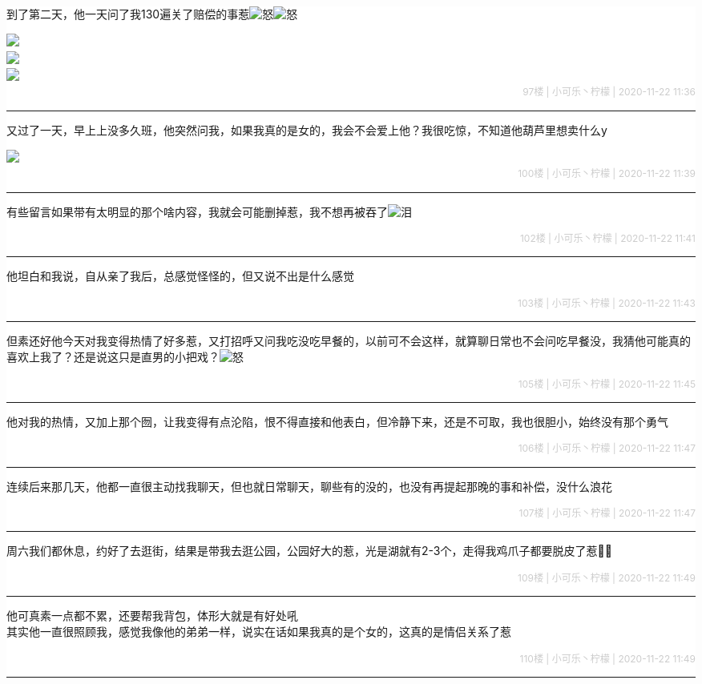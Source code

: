 到了第二天，他一天问了我130遍关了赔偿的事惹<img src="images/image_emoticon6.png" alt="怒" title="怒" /><img src="images/image_emoticon6.png" alt="怒" title="怒" />
<div><img src="images/9.jpg" /></div>

<div><img src="images/10.jpg" /></div>

<div><img src="images/11.jpg" /></div>

<div align="right" style="font-size:12px;color:#CCC;">            97楼 | 小可乐丶柠檬 | 2020-11-22 11:36</div>
<hr />

又过了一天，早上上没多久班，他突然问我，如果我真的是女的，我会不会爱上他？我很吃惊，不知道他葫芦里想卖什么y
<div><img src="images/12.jpg" /></div>

<div align="right" style="font-size:12px;color:#CCC;">            100楼 | 小可乐丶柠檬 | 2020-11-22 11:39</div>
<hr />

有些留言如果带有太明显的那个啥内容，我就会可能删掉惹，我不想再被吞了<img src="images/image_emoticon9.png" alt="泪" title="泪" />
<div align="right" style="font-size:12px;color:#CCC;">            102楼 | 小可乐丶柠檬 | 2020-11-22 11:41</div>
<hr />

他坦白和我说，自从亲了我后，总感觉怪怪的，但又说不出是什么感觉
<div align="right" style="font-size:12px;color:#CCC;">            103楼 | 小可乐丶柠檬 | 2020-11-22 11:43</div>
<hr />

但素还好他今天对我变得热情了好多惹，又打招呼又问我吃没吃早餐的，以前可不会这样，就算聊日常也不会问吃早餐没，我猜他可能真的喜欢上我了？还是说这只是直男的小把戏？<img src="images/image_emoticon6.png" alt="怒" title="怒" />
<div align="right" style="font-size:12px;color:#CCC;">            105楼 | 小可乐丶柠檬 | 2020-11-22 11:45</div>
<hr />

他对我的热情，又加上那个囫，让我变得有点沦陷，恨不得直接和他表白，但冷静下来，还是不可取，我也很胆小，始终没有那个勇气
<div align="right" style="font-size:12px;color:#CCC;">            106楼 | 小可乐丶柠檬 | 2020-11-22 11:47</div>
<hr />

连续后来那几天，他都一直很主动找我聊天，但也就日常聊天，聊些有的没的，也没有再提起那晚的事和补偿，没什么浪花
<div align="right" style="font-size:12px;color:#CCC;">            107楼 | 小可乐丶柠檬 | 2020-11-22 11:47</div>
<hr />

周六我们都休息，约好了去逛街，结果是带我去逛公园，公园好大的惹，光是湖就有2\-3个，走得我鸡爪子都要脱皮了惹💅🏻
<div align="right" style="font-size:12px;color:#CCC;">            109楼 | 小可乐丶柠檬 | 2020-11-22 11:49</div>
<hr />

他可真素一点都不累，还要帮我背包，体形大就是有好处吼  
其实他一直很照顾我，感觉我像他的弟弟一样，说实在话如果我真的是个女的，这真的是情侣关系了惹
<div align="right" style="font-size:12px;color:#CCC;">            110楼 | 小可乐丶柠檬 | 2020-11-22 11:49</div>
<hr />
